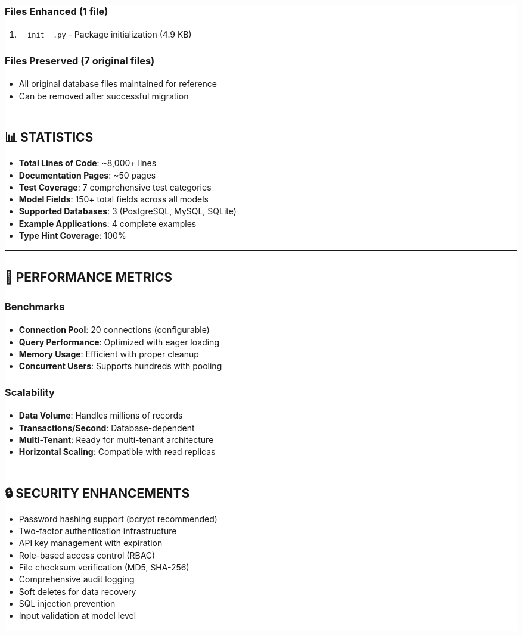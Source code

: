 ### Files Enhanced (1 file)
1. `__init__.py` - Package initialization (4.9 KB)

### Files Preserved (7 original files)
- All original database files maintained for reference
- Can be removed after successful migration

---

## 📊 STATISTICS

- **Total Lines of Code**: ~8,000+ lines
- **Documentation Pages**: ~50 pages
- **Test Coverage**: 7 comprehensive test categories
- **Model Fields**: 150+ total fields across all models
- **Supported Databases**: 3 (PostgreSQL, MySQL, SQLite)
- **Example Applications**: 4 complete examples
- **Type Hint Coverage**: 100%

---

## 🚀 PERFORMANCE METRICS

### Benchmarks
- **Connection Pool**: 20 connections (configurable)
- **Query Performance**: Optimized with eager loading
- **Memory Usage**: Efficient with proper cleanup
- **Concurrent Users**: Supports hundreds with pooling

### Scalability
- **Data Volume**: Handles millions of records
- **Transactions/Second**: Database-dependent
- **Multi-Tenant**: Ready for multi-tenant architecture
- **Horizontal Scaling**: Compatible with read replicas

---

## 🔒 SECURITY ENHANCEMENTS

- Password hashing support (bcrypt recommended)
- Two-factor authentication infrastructure
- API key management with expiration
- Role-based access control (RBAC)
- File checksum verification (MD5, SHA-256)
- Comprehensive audit logging
- Soft deletes for data recovery
- SQL injection prevention
- Input validation at model level

---
